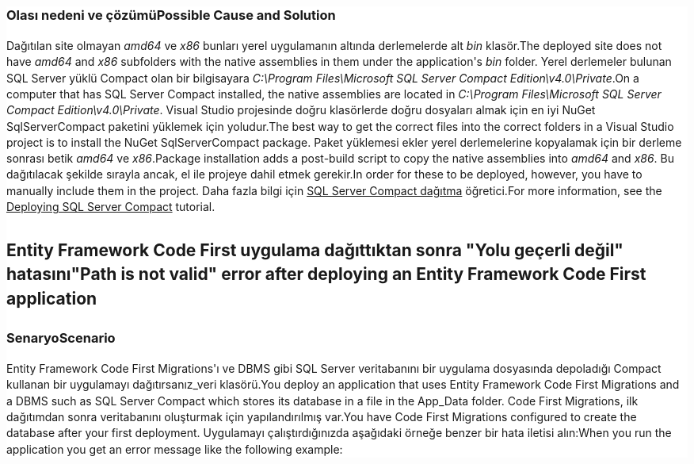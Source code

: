 ### <a name="possible-cause-and-solution"></a><span data-ttu-id="e3d96-280">Olası nedeni ve çözümü</span><span class="sxs-lookup"><span data-stu-id="e3d96-280">Possible Cause and Solution</span></span>

<span data-ttu-id="e3d96-281">Dağıtılan site olmayan *amd64* ve *x86* bunları yerel uygulamanın altında derlemelerde alt *bin* klasör.</span><span class="sxs-lookup"><span data-stu-id="e3d96-281">The deployed site does not have *amd64* and *x86* subfolders with the native assemblies in them under the application's *bin* folder.</span></span> <span data-ttu-id="e3d96-282">Yerel derlemeler bulunan SQL Server yüklü Compact olan bir bilgisayara *C:\Program Files\Microsoft SQL Server Compact Edition\v4.0\Private*.</span><span class="sxs-lookup"><span data-stu-id="e3d96-282">On a computer that has SQL Server Compact installed, the native assemblies are located in *C:\Program Files\Microsoft SQL Server Compact Edition\v4.0\Private*.</span></span> <span data-ttu-id="e3d96-283">Visual Studio projesinde doğru klasörlerde doğru dosyaları almak için en iyi NuGet SqlServerCompact paketini yüklemek için yoludur.</span><span class="sxs-lookup"><span data-stu-id="e3d96-283">The best way to get the correct files into the correct folders in a Visual Studio project is to install the NuGet SqlServerCompact package.</span></span> <span data-ttu-id="e3d96-284">Paket yüklemesi ekler yerel derlemelerine kopyalamak için bir derleme sonrası betik *amd64* ve *x86*.</span><span class="sxs-lookup"><span data-stu-id="e3d96-284">Package installation adds a post-build script to copy the native assemblies into *amd64* and *x86*.</span></span> <span data-ttu-id="e3d96-285">Bu dağıtılacak şekilde sırayla ancak, el ile projeye dahil etmek gerekir.</span><span class="sxs-lookup"><span data-stu-id="e3d96-285">In order for these to be deployed, however, you have to manually include them in the project.</span></span> <span data-ttu-id="e3d96-286">Daha fazla bilgi için [SQL Server Compact dağıtma](../../older-versions-getting-started/deployment-to-a-hosting-provider/deployment-to-a-hosting-provider-deploying-sql-server-compact-databases-2-of-12.md) öğretici.</span><span class="sxs-lookup"><span data-stu-id="e3d96-286">For more information, see the [Deploying SQL Server Compact](../../older-versions-getting-started/deployment-to-a-hosting-provider/deployment-to-a-hosting-provider-deploying-sql-server-compact-databases-2-of-12.md) tutorial.</span></span>

## <a name="path-is-not-valid-error-after-deploying-an-entity-framework-code-first-application"></a><span data-ttu-id="e3d96-287">Entity Framework Code First uygulama dağıttıktan sonra "Yolu geçerli değil" hatasını</span><span class="sxs-lookup"><span data-stu-id="e3d96-287">"Path is not valid" error after deploying an Entity Framework Code First application</span></span>

### <a name="scenario"></a><span data-ttu-id="e3d96-288">Senaryo</span><span class="sxs-lookup"><span data-stu-id="e3d96-288">Scenario</span></span>

<span data-ttu-id="e3d96-289">Entity Framework Code First Migrations'ı ve DBMS gibi SQL Server veritabanını bir uygulama dosyasında depoladığı Compact kullanan bir uygulamayı dağıtırsanız\_veri klasörü.</span><span class="sxs-lookup"><span data-stu-id="e3d96-289">You deploy an application that uses Entity Framework Code First Migrations and a DBMS such as SQL Server Compact which stores its database in a file in the App\_Data folder.</span></span> <span data-ttu-id="e3d96-290">Code First Migrations, ilk dağıtımdan sonra veritabanını oluşturmak için yapılandırılmış var.</span><span class="sxs-lookup"><span data-stu-id="e3d96-290">You have Code First Migrations configured to create the database after your first deployment.</span></span> <span data-ttu-id="e3d96-291">Uygulamayı çalıştırdığınızda aşağıdaki örneğe benzer bir hata iletisi alın:</span><span class="sxs-lookup"><span data-stu-id="e3d96-291">When you run the application you get an error message like the following example:</span></span>
